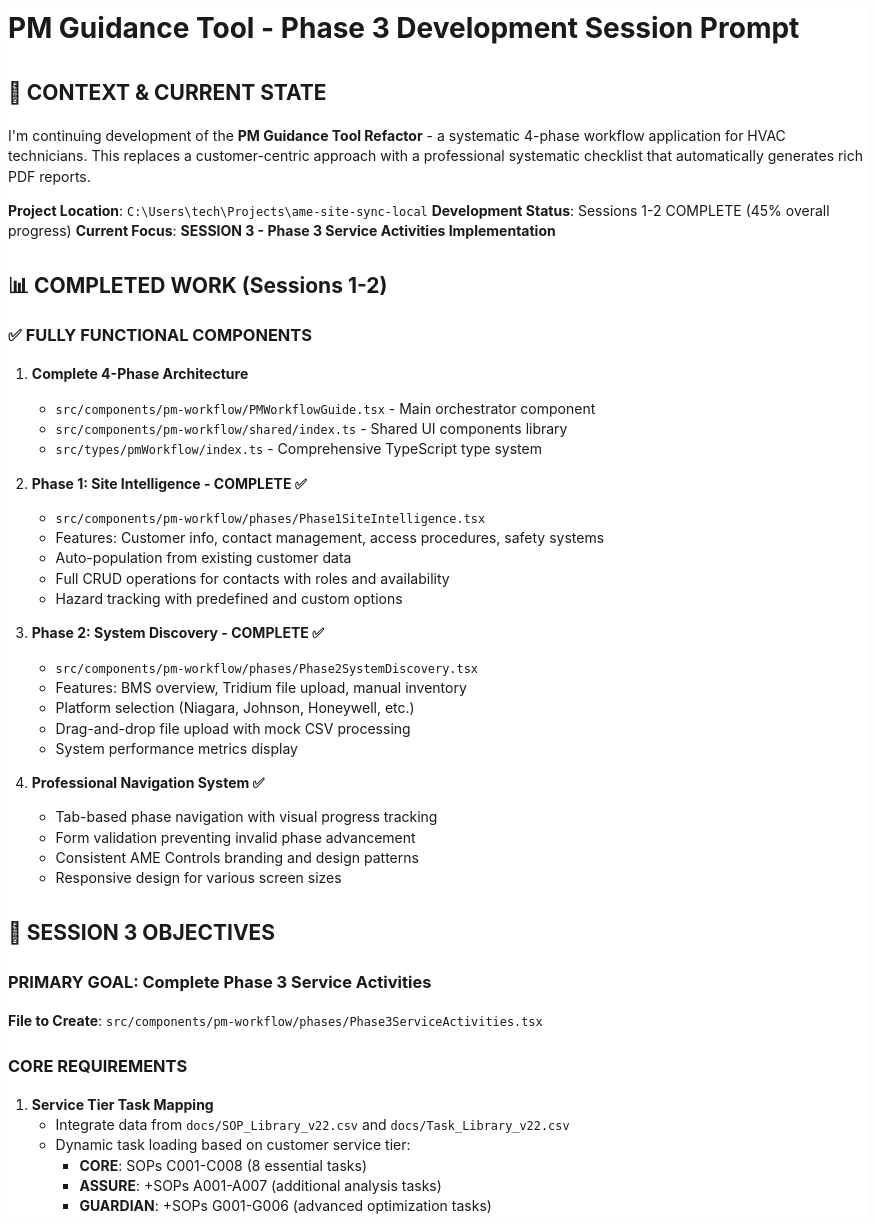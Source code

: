 # PM Guidance Tool - Phase 3 Development Session Prompt

## 🎯 CONTEXT & CURRENT STATE

I'm continuing development of the **PM Guidance Tool Refactor** - a systematic 4-phase workflow application for HVAC technicians. This replaces a customer-centric approach with a professional systematic checklist that automatically generates rich PDF reports.

**Project Location**: `C:\Users\tech\Projects\ame-site-sync-local`
**Development Status**: Sessions 1-2 COMPLETE (45% overall progress)
**Current Focus**: **SESSION 3 - Phase 3 Service Activities Implementation**

## 📊 COMPLETED WORK (Sessions 1-2)

### ✅ FULLY FUNCTIONAL COMPONENTS

1. **Complete 4-Phase Architecture**
   - `src/components/pm-workflow/PMWorkflowGuide.tsx` - Main orchestrator component
   - `src/components/pm-workflow/shared/index.ts` - Shared UI components library
   - `src/types/pmWorkflow/index.ts` - Comprehensive TypeScript type system

2. **Phase 1: Site Intelligence - COMPLETE ✅**
   - `src/components/pm-workflow/phases/Phase1SiteIntelligence.tsx`
   - Features: Customer info, contact management, access procedures, safety systems
   - Auto-population from existing customer data
   - Full CRUD operations for contacts with roles and availability
   - Hazard tracking with predefined and custom options

3. **Phase 2: System Discovery - COMPLETE ✅**
   - `src/components/pm-workflow/phases/Phase2SystemDiscovery.tsx`
   - Features: BMS overview, Tridium file upload, manual inventory
   - Platform selection (Niagara, Johnson, Honeywell, etc.)
   - Drag-and-drop file upload with mock CSV processing
   - System performance metrics display

4. **Professional Navigation System ✅**
   - Tab-based phase navigation with visual progress tracking
   - Form validation preventing invalid phase advancement
   - Consistent AME Controls branding and design patterns
   - Responsive design for various screen sizes

## 🎯 SESSION 3 OBJECTIVES

### PRIMARY GOAL: Complete Phase 3 Service Activities

**File to Create**: `src/components/pm-workflow/phases/Phase3ServiceActivities.tsx`

### CORE REQUIREMENTS

1. **Service Tier Task Mapping**
   - Integrate data from `docs/SOP_Library_v22.csv` and `docs/Task_Library_v22.csv`
   - Dynamic task loading based on customer service tier:
     - **CORE**: SOPs C001-C008 (8 essential tasks)
     - **ASSURE**: +SOPs A001-A007 (additional analysis tasks)  
     - **GUARDIAN**: +SOPs G001-G006 (advanced optimization tasks)
